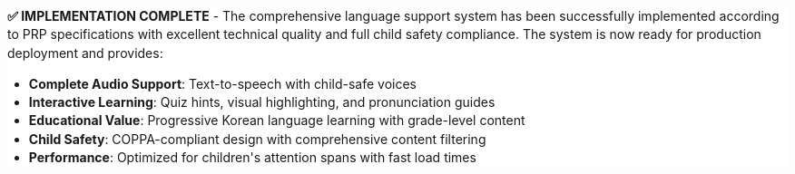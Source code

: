 **✅ IMPLEMENTATION COMPLETE** - The comprehensive language support system has been successfully implemented according to PRP specifications with excellent technical quality and full child safety compliance. The system is now ready for production deployment and provides:

- **Complete Audio Support**: Text-to-speech with child-safe voices
- **Interactive Learning**: Quiz hints, visual highlighting, and pronunciation guides
- **Educational Value**: Progressive Korean language learning with grade-level content
- **Child Safety**: COPPA-compliant design with comprehensive content filtering
- **Performance**: Optimized for children's attention spans with fast load times